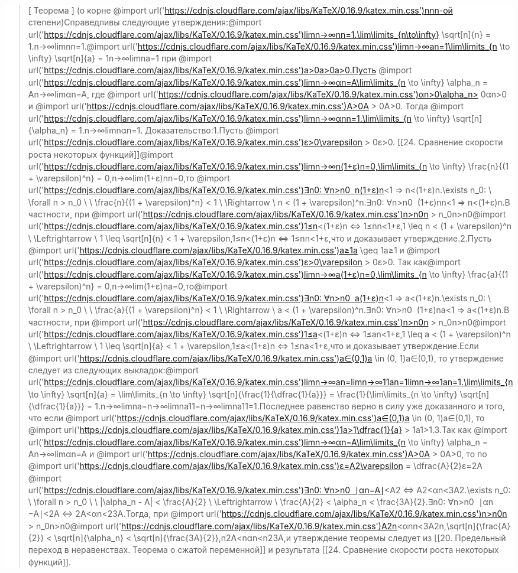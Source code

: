 > [ Теорема ] (о корне @import url('https://cdnjs.cloudflare.com/ajax/libs/KaTeX/0.16.9/katex.min.css')nnn﻿-ой степени)Справедливы следующие утверждения:@import url('https://cdnjs.cloudflare.com/ajax/libs/KaTeX/0.16.9/katex.min.css')lim⁡n→∞nn=1.\lim\limits_{n\to\infty} \sqrt[n]{n} = 1.n→∞lim​nn​=1.﻿@import url('https://cdnjs.cloudflare.com/ajax/libs/KaTeX/0.16.9/katex.min.css')lim⁡n→∞an=1\lim\limits_{n \to \infty} \sqrt[n]{a} = 1n→∞lim​na​=1﻿ при @import url('https://cdnjs.cloudflare.com/ajax/libs/KaTeX/0.16.9/katex.min.css')a>0a>0a>0﻿.Пусть @import url('https://cdnjs.cloudflare.com/ajax/libs/KaTeX/0.16.9/katex.min.css')lim⁡n→∞αn=A\lim\limits_{n \to \infty} \alpha_n = An→∞lim​αn​=A﻿, где @import url('https://cdnjs.cloudflare.com/ajax/libs/KaTeX/0.16.9/katex.min.css')αn>0\alpha_n> 0αn​>0﻿ и @import url('https://cdnjs.cloudflare.com/ajax/libs/KaTeX/0.16.9/katex.min.css')A>0A > 0A>0﻿. Тогда @import url('https://cdnjs.cloudflare.com/ajax/libs/KaTeX/0.16.9/katex.min.css')lim⁡n→∞αnn=1.\lim\limits_{n \to \infty} \sqrt[n]{\alpha_n} = 1.n→∞lim​nαn​​=1.﻿ Доказательство:1.Пусть @import url('https://cdnjs.cloudflare.com/ajax/libs/KaTeX/0.16.9/katex.min.css')ε>0\varepsilon > 0ε>0﻿. [[24. Сравнение скорости роста некоторых функций]]@import url('https://cdnjs.cloudflare.com/ajax/libs/KaTeX/0.16.9/katex.min.css')lim⁡n→∞n(1+ε)n=0,\lim\limits_{n \to \infty} \frac{n}{(1 + \varepsilon)^n} = 0,n→∞lim​(1+ε)nn​=0,то @import url('https://cdnjs.cloudflare.com/ajax/libs/KaTeX/0.16.9/katex.min.css')∃n0: ∀n>n0  n(1+ε)n<1 ⇒ n<(1+ε)n.\exists n_0: \ \forall n > n_0 \ \ \frac{n}{(1 + \varepsilon)^n} < 1 \ \Rightarrow \ n < (1 + \varepsilon)^n.∃n0​: ∀n>n0​  (1+ε)nn​<1 ⇒ n<(1+ε)n.В частности, при @import url('https://cdnjs.cloudflare.com/ajax/libs/KaTeX/0.16.9/katex.min.css')n>n0n > n_0n>n0​﻿@import url('https://cdnjs.cloudflare.com/ajax/libs/KaTeX/0.16.9/katex.min.css')1≤n<(1+ε)n ⇔ 1≤nn<1+ε,1 \leq n < (1 + \varepsilon)^n \ \Leftrightarrow \ 1 \leq \sqrt[n]{n} < 1 + \varepsilon,1≤n<(1+ε)n ⇔ 1≤nn​<1+ε,что и доказывает утверждение.2.Пусть @import url('https://cdnjs.cloudflare.com/ajax/libs/KaTeX/0.16.9/katex.min.css')a≥1a \geq 1a≥1﻿ и @import url('https://cdnjs.cloudflare.com/ajax/libs/KaTeX/0.16.9/katex.min.css')ε>0\varepsilon > 0ε>0﻿. Так как@import url('https://cdnjs.cloudflare.com/ajax/libs/KaTeX/0.16.9/katex.min.css')lim⁡n→∞a(1+ε)n=0,\lim\limits_{n \to \infty} \frac{a}{(1 + \varepsilon)^n} = 0,n→∞lim​(1+ε)na​=0,то@import url('https://cdnjs.cloudflare.com/ajax/libs/KaTeX/0.16.9/katex.min.css')∃n0: ∀n>n0  a(1+ε)n<1 ⇒ a<(1+ε)n.\exists n_0: \ \forall n > n_0 \ \ \frac{a}{(1 + \varepsilon)^n} < 1 \ \Rightarrow \ a < (1 + \varepsilon)^n.∃n0​: ∀n>n0​  (1+ε)na​<1 ⇒ a<(1+ε)n.В частности, при @import url('https://cdnjs.cloudflare.com/ajax/libs/KaTeX/0.16.9/katex.min.css')n>n0n > n_0n>n0​﻿@import url('https://cdnjs.cloudflare.com/ajax/libs/KaTeX/0.16.9/katex.min.css')1≤a<(1+ε)n ⇔ 1≤an<1+ε,1 \leq a < (1 + \varepsilon)^n \ \Leftrightarrow \ 1 \leq \sqrt[n]{a} < 1 + \varepsilon,1≤a<(1+ε)n ⇔ 1≤na​<1+ε,что и доказывает утверждение.Если @import url('https://cdnjs.cloudflare.com/ajax/libs/KaTeX/0.16.9/katex.min.css')a∈(0,1)a \in (0, 1)a∈(0,1)﻿, то утверждение следует из следующих выкладок:@import url('https://cdnjs.cloudflare.com/ajax/libs/KaTeX/0.16.9/katex.min.css')lim⁡n→∞an=lim⁡n→∞11an=1lim⁡n→∞1an=1.\lim\limits_{n \to \infty} \sqrt[n]{a} = \lim\limits_{n \to \infty} \sqrt[n]{\frac{1}{\dfrac{1}{a}}} = \frac{1}{\lim\limits_{n \to \infty} \sqrt[n]{\dfrac{1}{a}}} = 1.n→∞lim​na​=n→∞lim​n​a1​1​​=n→∞lim​na1​​1​=1.Последнее равенство верно в силу уже доказанного и того, что если @import url('https://cdnjs.cloudflare.com/ajax/libs/KaTeX/0.16.9/katex.min.css')a∈(0,1)a \in (0, 1)a∈(0,1)﻿, то @import url('https://cdnjs.cloudflare.com/ajax/libs/KaTeX/0.16.9/katex.min.css')1a>1\dfrac{1}{a} > 1a1​>1﻿.3.Так как @import url('https://cdnjs.cloudflare.com/ajax/libs/KaTeX/0.16.9/katex.min.css')lim⁡n→∞αn=A\lim\limits_{n \to \infty} \alpha_n = An→∞lim​αn​=A﻿ и @import url('https://cdnjs.cloudflare.com/ajax/libs/KaTeX/0.16.9/katex.min.css')A>0A > 0A>0﻿, то по @import url('https://cdnjs.cloudflare.com/ajax/libs/KaTeX/0.16.9/katex.min.css')ε=A2\varepsilon = \dfrac{A}{2}ε=2A​﻿@import url('https://cdnjs.cloudflare.com/ajax/libs/KaTeX/0.16.9/katex.min.css')∃n0: ∀n>n0  ∣αn−A∣<A2 ⇔ A2<αn<3A2.\exists n_0: \ \forall n > n_0 \ \ |\alpha_n - A| < \frac{A}{2} \ \Leftrightarrow \ \frac{A}{2} < \alpha_n < \frac{3A}{2}.∃n0​: ∀n>n0​  ∣αn​−A∣<2A​ ⇔ 2A​<αn​<23A​.Тогда, при @import url('https://cdnjs.cloudflare.com/ajax/libs/KaTeX/0.16.9/katex.min.css')n>n0n > n_0n>n0​﻿@import url('https://cdnjs.cloudflare.com/ajax/libs/KaTeX/0.16.9/katex.min.css')A2n<αnn<3A2n,\sqrt[n]{\frac{A}{2}} < \sqrt[n]{\alpha_n} < \sqrt[n]{\frac{3A}{2}},n2A​​<nαn​​<n23A​​,и утверждение теоремы следует из [[20. Предельный переход в неравенствах. Теорема о сжатой переменной]] и результата [[24. Сравнение скорости роста некоторых функций]].